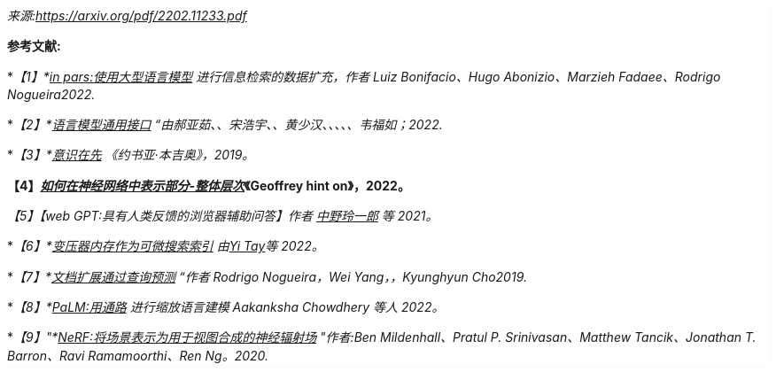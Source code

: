 *来源:https://arxiv.org/pdf/2202.11233.pdf*

**参考文献:**

**【1】*[*in pars:使用大型语言模型*](https://arxiv.org/abs/2202.05144) *进行信息检索的数据扩充，作者 Luiz Bonifacio、Hugo Abonizio、Marzieh Fadaee、Rodrigo Nogueira2022.**

**【2】*[*语言模型通用接口*](https://arxiv.org/abs/2206.06336) *“由郝亚茹、、宋浩宇、、黄少汉、、、、、韦福如；2022.**

**【3】*[*意识在先*](https://arxiv.org/pdf/1709.08568.pdf) *《约书亚·本吉奥》，2019。**

**【4】*[*如何在神经网络中表示部分-整体层次*](https://arxiv.org/abs/2102.12627)*《Geoffrey hint on》，2022。**

**【5】【web GPT:具有人类反馈的浏览器辅助问答】作者* [*中野玲一郎*](https://arxiv.org/search/cs?searchtype=author&query=Nakano%2C+R) *等 2021。**

**【6】*[*变压器内存作为可微搜索索引*](https://arxiv.org/abs/2202.06991) *由*[*Yi Tay*](https://arxiv.org/search/cs?searchtype=author&query=Tay%2C+Y)*等 2022。**

**【7】*[*文档扩展通过查询预测*](https://arxiv.org/abs/1904.08375) *“作者 Rodrigo Nogueira，Wei Yang，，Kyunghyun Cho2019.**

**【8】*[*PaLM:用通路*](https://arxiv.org/abs/2204.02311) *进行缩放语言建模 Aakanksha Chowdhery 等人 2022。**

**【9】"*[*NeRF:将场景表示为用于视图合成的神经辐射场*](https://www.ecva.net/papers/eccv_2020/papers_ECCV/html/1473_ECCV_2020_paper.php) *"作者:Ben Mildenhall、Pratul P. Srinivasan、Matthew Tancik、Jonathan T. Barron、Ravi Ramamoorthi、Ren Ng。2020.**